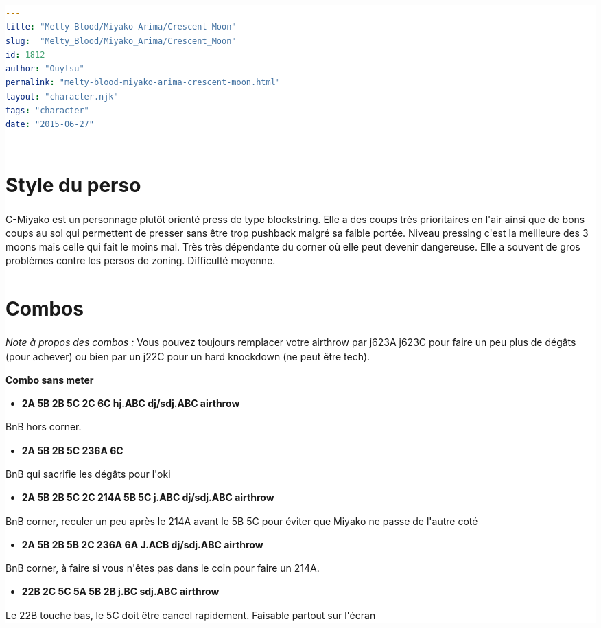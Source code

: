 ```yaml
---
title: "Melty Blood/Miyako Arima/Crescent Moon"
slug:  "Melty_Blood/Miyako_Arima/Crescent_Moon"
id: 1812
author: "Ouytsu"
permalink: "melty-blood-miyako-arima-crescent-moon.html"
layout: "character.njk"
tags: "character"
date: "2015-06-27"
---
```


# Style du perso

C-Miyako est un personnage plutôt orienté press de type blockstring.
Elle a des coups très prioritaires en l'air ainsi que de bons coups au
sol qui permettent de presser sans être trop pushback malgré sa faible
portée. Niveau pressing c'est la meilleure des 3 moons mais celle qui
fait le moins mal. Très très dépendante du corner où elle peut devenir
dangereuse. Elle a souvent de gros problèmes contre les persos de
zoning. Difficulté moyenne.

# Combos

*Note à propos des combos :* Vous pouvez toujours remplacer votre
airthrow par j623A j623C pour faire un peu plus de dégâts (pour achever)
ou bien par un j22C pour un hard knockdown (ne peut être tech).

**Combo sans meter**

- **2A 5B 2B 5C 2C 6C hj.ABC dj/sdj.ABC airthrow**

  
BnB hors corner.

- **2A 5B 2B 5C 236A 6C**

  
BnB qui sacrifie les dégâts pour l'oki

- **2A 5B 2B 5C 2C 214A 5B 5C j.ABC dj/sdj.ABC airthrow**

  
BnB corner, reculer un peu après le 214A avant le 5B 5C pour éviter que
Miyako ne passe de l'autre coté

- **2A 5B 2B 5B 2C 236A 6A J.ACB dj/sdj.ABC airthrow**

  
BnB corner, à faire si vous n'êtes pas dans le coin pour faire un 214A.

- **22B 2C 5C 5A 5B 2B j.BC sdj.ABC airthrow**

  
Le 22B touche bas, le 5C doit être cancel rapidement. Faisable partout
sur l'écran
